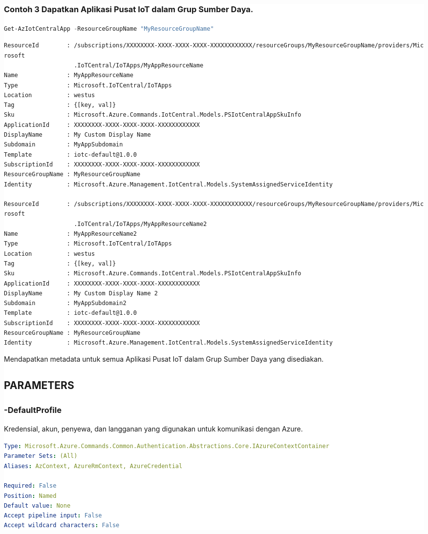 ### Contoh 3 Dapatkan Aplikasi Pusat IoT dalam Grup Sumber Daya.
```powershell
Get-AzIotCentralApp -ResourceGroupName "MyResourceGroupName"
```

```output
ResourceId        : /subscriptions/XXXXXXXX-XXXX-XXXX-XXXX-XXXXXXXXXXXX/resourceGroups/MyResourceGroupName/providers/Microsoft
                    .IoTCentral/IoTApps/MyAppResourceName
Name              : MyAppResourceName
Type              : Microsoft.IoTCentral/IoTApps
Location          : westus
Tag               : {[key, val]}
Sku               : Microsoft.Azure.Commands.IotCentral.Models.PSIotCentralAppSkuInfo
ApplicationId     : XXXXXXXX-XXXX-XXXX-XXXX-XXXXXXXXXXXX
DisplayName       : My Custom Display Name
Subdomain         : MyAppSubdomain
Template          : iotc-default@1.0.0
SubscriptionId    : XXXXXXXX-XXXX-XXXX-XXXX-XXXXXXXXXXXX
ResourceGroupName : MyResourceGroupName
Identity          : Microsoft.Azure.Management.IotCentral.Models.SystemAssignedServiceIdentity

ResourceId        : /subscriptions/XXXXXXXX-XXXX-XXXX-XXXX-XXXXXXXXXXXX/resourceGroups/MyResourceGroupName/providers/Microsoft
                    .IoTCentral/IoTApps/MyAppResourceName2
Name              : MyAppResourceName2
Type              : Microsoft.IoTCentral/IoTApps
Location          : westus
Tag               : {[key, val]}
Sku               : Microsoft.Azure.Commands.IotCentral.Models.PSIotCentralAppSkuInfo
ApplicationId     : XXXXXXXX-XXXX-XXXX-XXXX-XXXXXXXXXXXX
DisplayName       : My Custom Display Name 2
Subdomain         : MyAppSubdomain2
Template          : iotc-default@1.0.0
SubscriptionId    : XXXXXXXX-XXXX-XXXX-XXXX-XXXXXXXXXXXX
ResourceGroupName : MyResourceGroupName
Identity          : Microsoft.Azure.Management.IotCentral.Models.SystemAssignedServiceIdentity
```
Mendapatkan metadata untuk semua Aplikasi Pusat IoT dalam Grup Sumber Daya yang disediakan.

## PARAMETERS

### -DefaultProfile
Kredensial, akun, penyewa, dan langganan yang digunakan untuk komunikasi dengan Azure.

```yaml
Type: Microsoft.Azure.Commands.Common.Authentication.Abstractions.Core.IAzureContextContainer
Parameter Sets: (All)
Aliases: AzContext, AzureRmContext, AzureCredential

Required: False
Position: Named
Default value: None
Accept pipeline input: False
Accept wildcard characters: False
```
